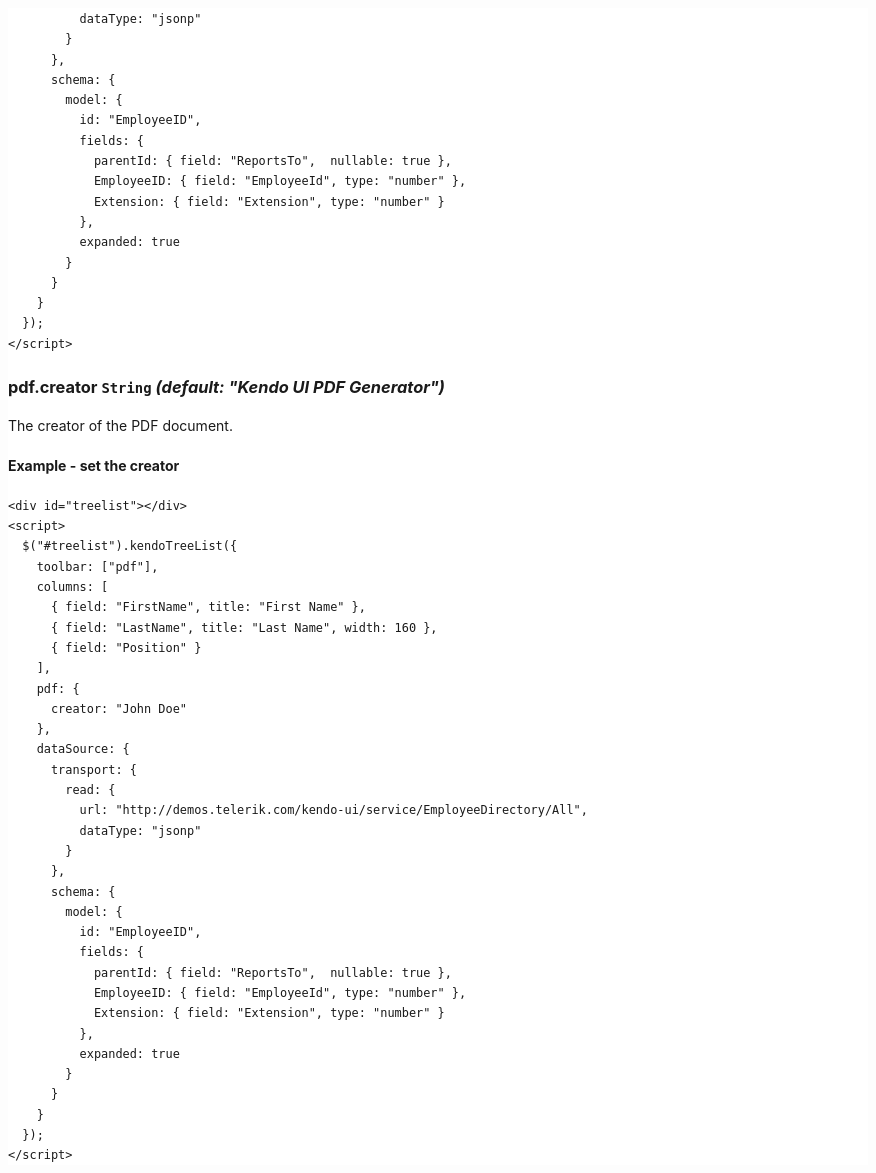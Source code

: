               dataType: "jsonp"
            }
          },
          schema: {
            model: {
              id: "EmployeeID",
              fields: {
                parentId: { field: "ReportsTo",  nullable: true },
                EmployeeID: { field: "EmployeeId", type: "number" },
                Extension: { field: "Extension", type: "number" }
              },
              expanded: true
            }
          }
        }
      });
    </script>

### pdf.creator `String` *(default: "Kendo UI PDF Generator")*

The creator of the PDF document.

#### Example - set the creator

    <div id="treelist"></div>
    <script>
      $("#treelist").kendoTreeList({
        toolbar: ["pdf"],
        columns: [
          { field: "FirstName", title: "First Name" },
          { field: "LastName", title: "Last Name", width: 160 },
          { field: "Position" }
        ],
        pdf: {
          creator: "John Doe"
        },
        dataSource: {
          transport: {
            read: {
              url: "http://demos.telerik.com/kendo-ui/service/EmployeeDirectory/All",
              dataType: "jsonp"
            }
          },
          schema: {
            model: {
              id: "EmployeeID",
              fields: {
                parentId: { field: "ReportsTo",  nullable: true },
                EmployeeID: { field: "EmployeeId", type: "number" },
                Extension: { field: "Extension", type: "number" }
              },
              expanded: true
            }
          }
        }
      });
    </script>

